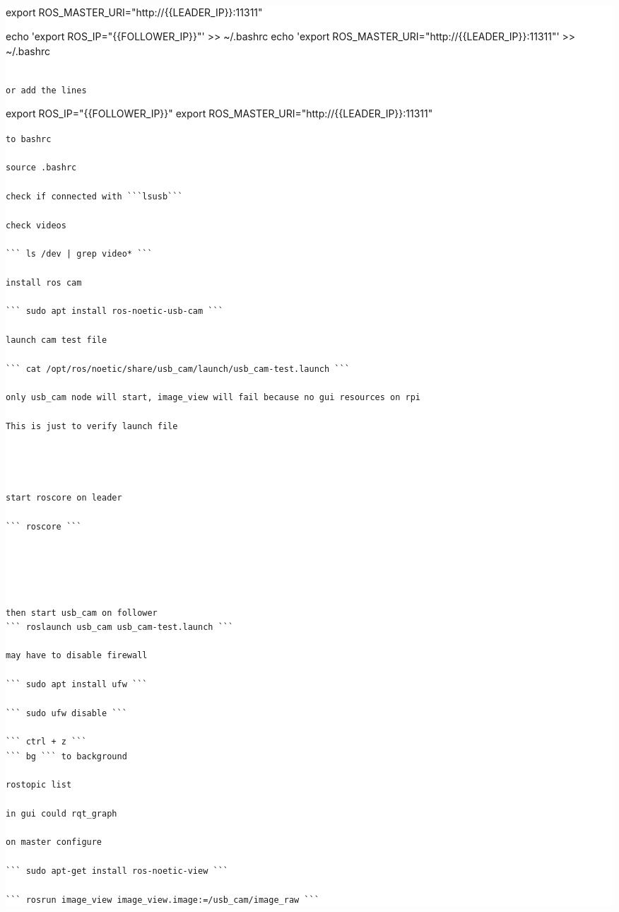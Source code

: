 export ROS_MASTER_URI="http://{{LEADER_IP}}:11311"
```

```
echo 'export ROS_IP="{{FOLLOWER_IP}}"' >> ~/.bashrc
echo 'export ROS_MASTER_URI="http://{{LEADER_IP}}:11311"' >> ~/.bashrc
```

or add the lines
```
export ROS_IP="{{FOLLOWER_IP}}"
export ROS_MASTER_URI="http://{{LEADER_IP}}:11311"
```
to bashrc

source .bashrc

check if connected with ```lsusb```

check videos

``` ls /dev | grep video* ```

install ros cam

``` sudo apt install ros-noetic-usb-cam ```

launch cam test file

``` cat /opt/ros/noetic/share/usb_cam/launch/usb_cam-test.launch ```

only usb_cam node will start, image_view will fail because no gui resources on rpi

This is just to verify launch file




start roscore on leader

``` roscore ```





then start usb_cam on follower
``` roslaunch usb_cam usb_cam-test.launch ```

may have to disable firewall

``` sudo apt install ufw ```

``` sudo ufw disable ```

``` ctrl + z ```
``` bg ``` to background

rostopic list

in gui could rqt_graph

on master configure 

``` sudo apt-get install ros-noetic-view ```

``` rosrun image_view image_view.image:=/usb_cam/image_raw ```
```